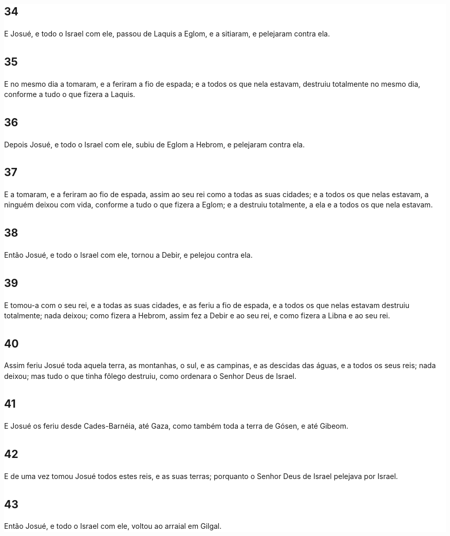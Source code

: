 ## 34
E Josué, e todo o Israel com ele, passou de Laquis a Eglom, e a sitiaram, e pelejaram contra ela.

## 35
E no mesmo dia a tomaram, e a feriram a fio de espada; e a todos os que nela estavam, destruiu totalmente no mesmo dia, conforme a tudo o que fizera a Laquis.

## 36
Depois Josué, e todo o Israel com ele, subiu de Eglom a Hebrom, e pelejaram contra ela.

## 37
E a tomaram, e a feriram ao fio de espada, assim ao seu rei como a todas as suas cidades; e a todos os que nelas estavam, a ninguém deixou com vida, conforme a tudo o que fizera a Eglom; e a destruiu totalmente, a ela e a todos os que nela estavam.

## 38
Então Josué, e todo o Israel com ele, tornou a Debir, e pelejou contra ela.

## 39
E tomou-a com o seu rei, e a todas as suas cidades, e as feriu a fio de espada, e a todos os que nelas estavam destruiu totalmente; nada deixou; como fizera a Hebrom, assim fez a Debir e ao seu rei, e como fizera a Libna e ao seu rei.

## 40
Assim feriu Josué toda aquela terra, as montanhas, o sul, e as campinas, e as descidas das águas, e a todos os seus reis; nada deixou; mas tudo o que tinha fôlego destruiu, como ordenara o Senhor Deus de Israel.

## 41
E Josué os feriu desde Cades-Barnéia, até Gaza, como também toda a terra de Gósen, e até Gibeom.

## 42
E de uma vez tomou Josué todos estes reis, e as suas terras; porquanto o Senhor Deus de Israel pelejava por Israel.

## 43
Então Josué, e todo o Israel com ele, voltou ao arraial em Gilgal.

